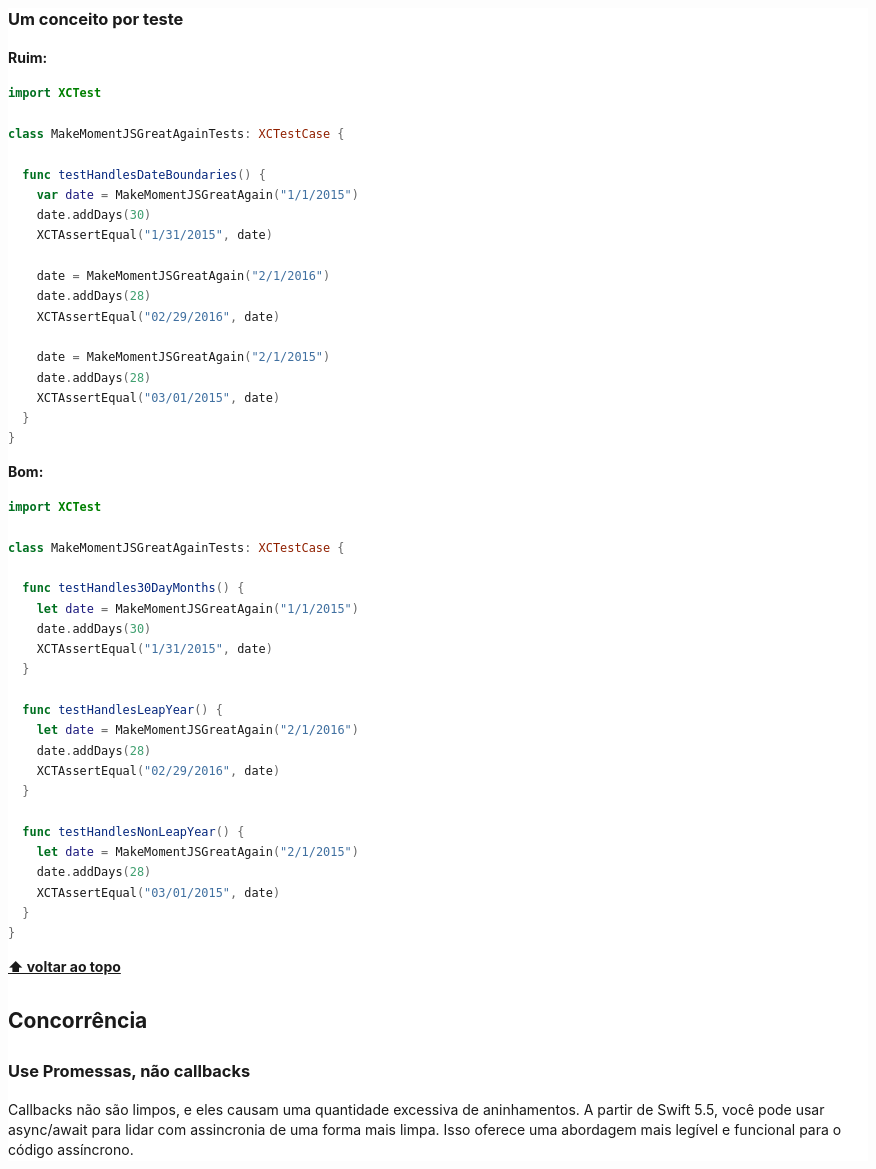 ### Um conceito por teste

**Ruim:**
```swift
import XCTest

class MakeMomentJSGreatAgainTests: XCTestCase {

  func testHandlesDateBoundaries() {
    var date = MakeMomentJSGreatAgain("1/1/2015")
    date.addDays(30)
    XCTAssertEqual("1/31/2015", date)

    date = MakeMomentJSGreatAgain("2/1/2016")
    date.addDays(28)
    XCTAssertEqual("02/29/2016", date)

    date = MakeMomentJSGreatAgain("2/1/2015")
    date.addDays(28)
    XCTAssertEqual("03/01/2015", date)
  }
}
```

**Bom:**
```swift
import XCTest

class MakeMomentJSGreatAgainTests: XCTestCase {

  func testHandles30DayMonths() {
    let date = MakeMomentJSGreatAgain("1/1/2015")
    date.addDays(30)
    XCTAssertEqual("1/31/2015", date)
  }

  func testHandlesLeapYear() {
    let date = MakeMomentJSGreatAgain("2/1/2016")
    date.addDays(28)
    XCTAssertEqual("02/29/2016", date)
  }

  func testHandlesNonLeapYear() {
    let date = MakeMomentJSGreatAgain("2/1/2015")
    date.addDays(28)
    XCTAssertEqual("03/01/2015", date)
  }
}
```
**[⬆ voltar ao topo](#Índice)**

## **Concorrência**
### Use Promessas, não callbacks
Callbacks não são limpos, e eles causam uma quantidade excessiva de aninhamentos. A partir de Swift 5.5, você pode usar async/await para lidar com assincronia de uma forma mais limpa. Isso oferece uma abordagem mais legível e funcional para o código assíncrono.
